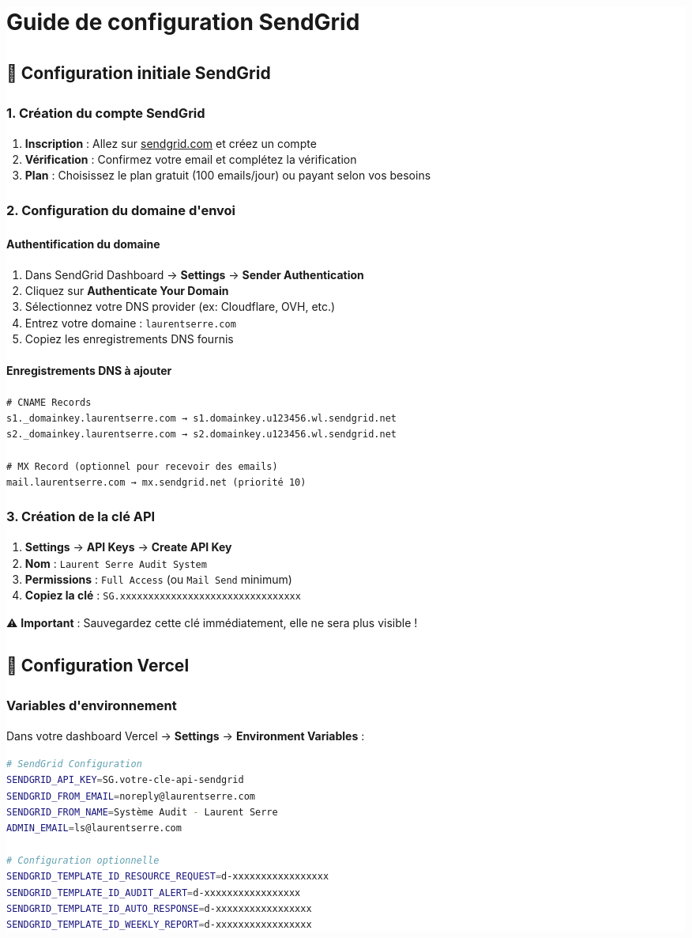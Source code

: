 # Guide de configuration SendGrid

## 🚀 Configuration initiale SendGrid

### 1. Création du compte SendGrid

1. **Inscription** : Allez sur [sendgrid.com](https://sendgrid.com) et créez un compte
2. **Vérification** : Confirmez votre email et complétez la vérification
3. **Plan** : Choisissez le plan gratuit (100 emails/jour) ou payant selon vos besoins

### 2. Configuration du domaine d'envoi

#### Authentification du domaine

1. Dans SendGrid Dashboard → **Settings** → **Sender Authentication**
2. Cliquez sur **Authenticate Your Domain**
3. Sélectionnez votre DNS provider (ex: Cloudflare, OVH, etc.)
4. Entrez votre domaine : `laurentserre.com`
5. Copiez les enregistrements DNS fournis

#### Enregistrements DNS à ajouter

```dns
# CNAME Records
s1._domainkey.laurentserre.com → s1.domainkey.u123456.wl.sendgrid.net
s2._domainkey.laurentserre.com → s2.domainkey.u123456.wl.sendgrid.net

# MX Record (optionnel pour recevoir des emails)
mail.laurentserre.com → mx.sendgrid.net (priorité 10)
```

### 3. Création de la clé API

1. **Settings** → **API Keys** → **Create API Key**
2. **Nom** : `Laurent Serre Audit System`
3. **Permissions** : `Full Access` (ou `Mail Send` minimum)
4. **Copiez la clé** : `SG.xxxxxxxxxxxxxxxxxxxxxxxxxxxxxxxx`

⚠️ **Important** : Sauvegardez cette clé immédiatement, elle ne sera plus visible !

## 🔧 Configuration Vercel

### Variables d'environnement

Dans votre dashboard Vercel → **Settings** → **Environment Variables** :

```bash
# SendGrid Configuration
SENDGRID_API_KEY=SG.votre-cle-api-sendgrid
SENDGRID_FROM_EMAIL=noreply@laurentserre.com
SENDGRID_FROM_NAME=Système Audit - Laurent Serre
ADMIN_EMAIL=ls@laurentserre.com

# Configuration optionnelle
SENDGRID_TEMPLATE_ID_RESOURCE_REQUEST=d-xxxxxxxxxxxxxxxxx
SENDGRID_TEMPLATE_ID_AUDIT_ALERT=d-xxxxxxxxxxxxxxxxx
SENDGRID_TEMPLATE_ID_AUTO_RESPONSE=d-xxxxxxxxxxxxxxxxx
SENDGRID_TEMPLATE_ID_WEEKLY_REPORT=d-xxxxxxxxxxxxxxxxx
```
